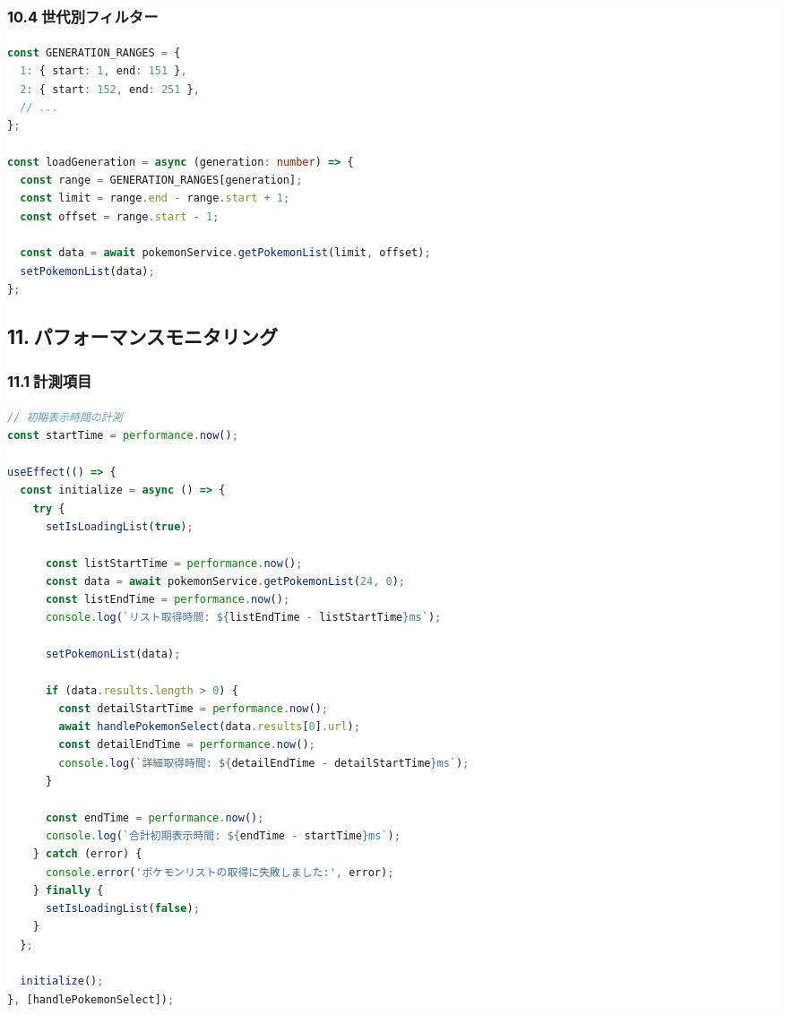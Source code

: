 
### 10.4 世代別フィルター

```typescript
const GENERATION_RANGES = {
  1: { start: 1, end: 151 },
  2: { start: 152, end: 251 },
  // ...
};

const loadGeneration = async (generation: number) => {
  const range = GENERATION_RANGES[generation];
  const limit = range.end - range.start + 1;
  const offset = range.start - 1;

  const data = await pokemonService.getPokemonList(limit, offset);
  setPokemonList(data);
};
```

## 11. パフォーマンスモニタリング

### 11.1 計測項目

```typescript
// 初期表示時間の計測
const startTime = performance.now();

useEffect(() => {
  const initialize = async () => {
    try {
      setIsLoadingList(true);

      const listStartTime = performance.now();
      const data = await pokemonService.getPokemonList(24, 0);
      const listEndTime = performance.now();
      console.log(`リスト取得時間: ${listEndTime - listStartTime}ms`);

      setPokemonList(data);

      if (data.results.length > 0) {
        const detailStartTime = performance.now();
        await handlePokemonSelect(data.results[0].url);
        const detailEndTime = performance.now();
        console.log(`詳細取得時間: ${detailEndTime - detailStartTime}ms`);
      }

      const endTime = performance.now();
      console.log(`合計初期表示時間: ${endTime - startTime}ms`);
    } catch (error) {
      console.error('ポケモンリストの取得に失敗しました:', error);
    } finally {
      setIsLoadingList(false);
    }
  };

  initialize();
}, [handlePokemonSelect]);
```
